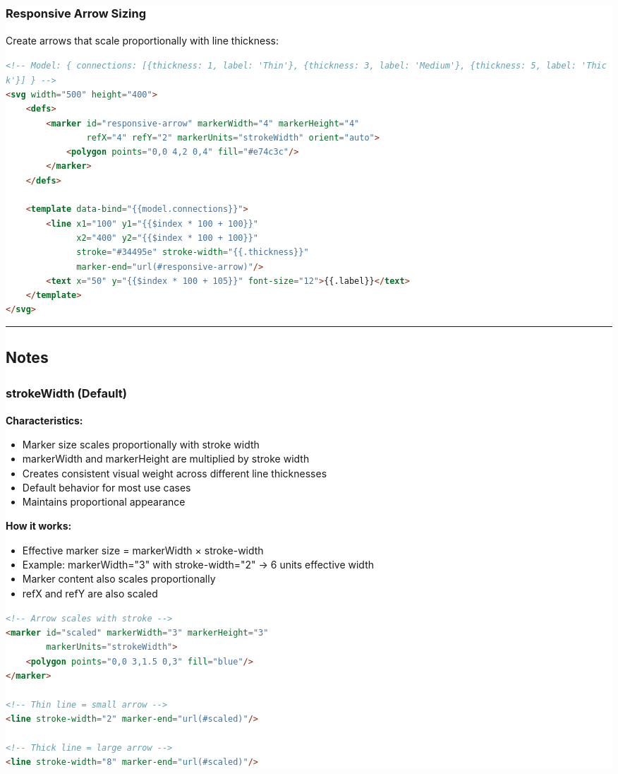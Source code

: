 ### Responsive Arrow Sizing

Create arrows that scale proportionally with line thickness:

```html
<!-- Model: { connections: [{thickness: 1, label: 'Thin'}, {thickness: 3, label: 'Medium'}, {thickness: 5, label: 'Thick'}] } -->
<svg width="500" height="400">
    <defs>
        <marker id="responsive-arrow" markerWidth="4" markerHeight="4"
                refX="4" refY="2" markerUnits="strokeWidth" orient="auto">
            <polygon points="0,0 4,2 0,4" fill="#e74c3c"/>
        </marker>
    </defs>

    <template data-bind="{{model.connections}}">
        <line x1="100" y1="{{$index * 100 + 100}}"
              x2="400" y2="{{$index * 100 + 100}}"
              stroke="#34495e" stroke-width="{{.thickness}}"
              marker-end="url(#responsive-arrow)"/>
        <text x="50" y="{{$index * 100 + 105}}" font-size="12">{{.label}}</text>
    </template>
</svg>
```

---

## Notes

### strokeWidth (Default)

**Characteristics:**
- Marker size scales proportionally with stroke width
- markerWidth and markerHeight are multiplied by stroke width
- Creates consistent visual weight across different line thicknesses
- Default behavior for most use cases
- Maintains proportional appearance

**How it works:**
- Effective marker size = markerWidth × stroke-width
- Example: markerWidth="3" with stroke-width="2" → 6 units effective width
- Marker content also scales proportionally
- refX and refY are also scaled

```html
<!-- Arrow scales with stroke -->
<marker id="scaled" markerWidth="3" markerHeight="3"
        markerUnits="strokeWidth">
    <polygon points="0,0 3,1.5 0,3" fill="blue"/>
</marker>

<!-- Thin line = small arrow -->
<line stroke-width="2" marker-end="url(#scaled)"/>

<!-- Thick line = large arrow -->
<line stroke-width="8" marker-end="url(#scaled)"/>
```
